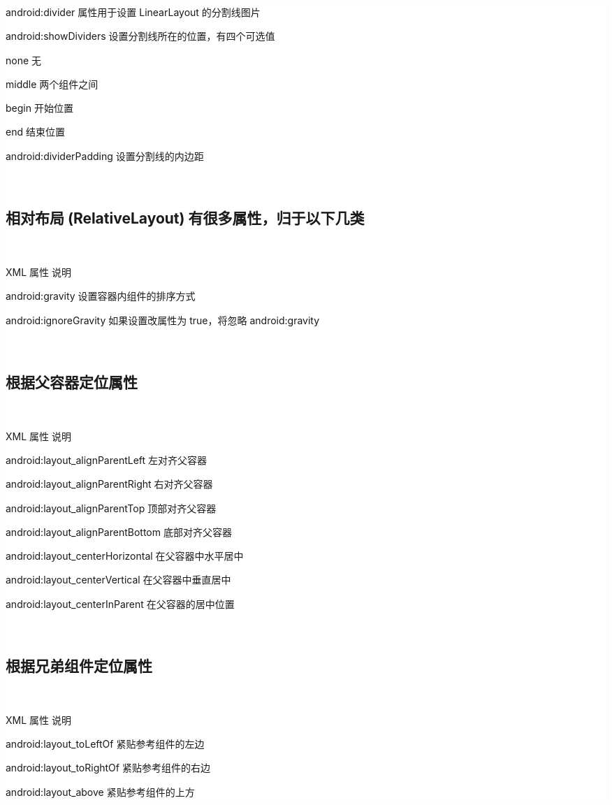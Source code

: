 android:divider    属性用于设置 LinearLayout 的分割线图片

android:showDividers    设置分割线所在的位置，有四个可选值

none 无

middle 两个组件之间

begin 开始位置

end 结束位置

android:dividerPadding    设置分割线的内边距

  <br/>

## 相对布局 (RelativeLayout) 有很多属性，归于以下几类

   <br/>

XML 属性    说明

android:gravity    设置容器内组件的排序方式

android:ignoreGravity    如果设置改属性为 true，将忽略 android:gravity

  <br/>

## 根据父容器定位属性

  <br/>

XML 属性    说明

android:layout_alignParentLeft    左对齐父容器

android:layout_alignParentRight    右对齐父容器

android:layout_alignParentTop    顶部对齐父容器

android:layout_alignParentBottom    底部对齐父容器

android:layout_centerHorizontal    在父容器中水平居中

android:layout_centerVertical    在父容器中垂直居中

android:layout_centerInParent    在父容器的居中位置

  <br/>

## 根据兄弟组件定位属性

  <br/>

XML 属性    说明

android:layout_toLeftOf    紧贴参考组件的左边

android:layout_toRightOf    紧贴参考组件的右边

android:layout_above    紧贴参考组件的上方
